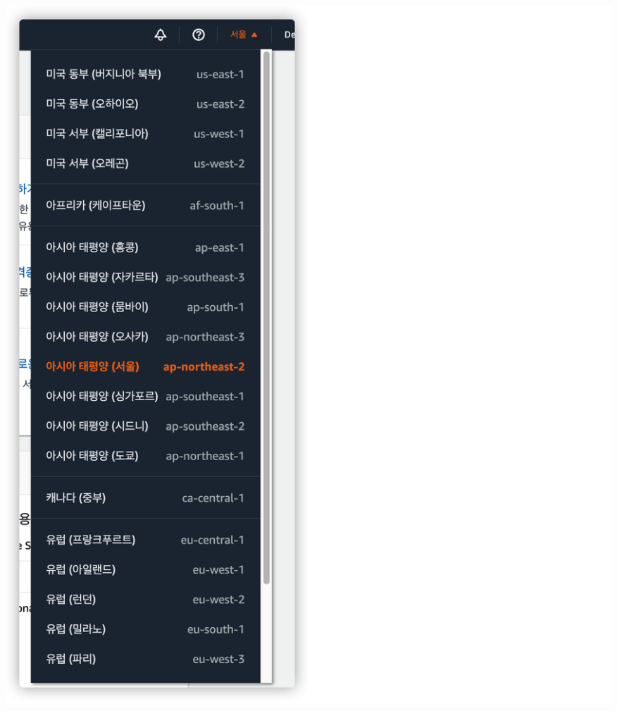 <img src="https://github.com/ParkJiwoon/PrivateStudy/raw/master/ci-cd/images/screen_2022_01_16_18_38_44.png" width="50%">
